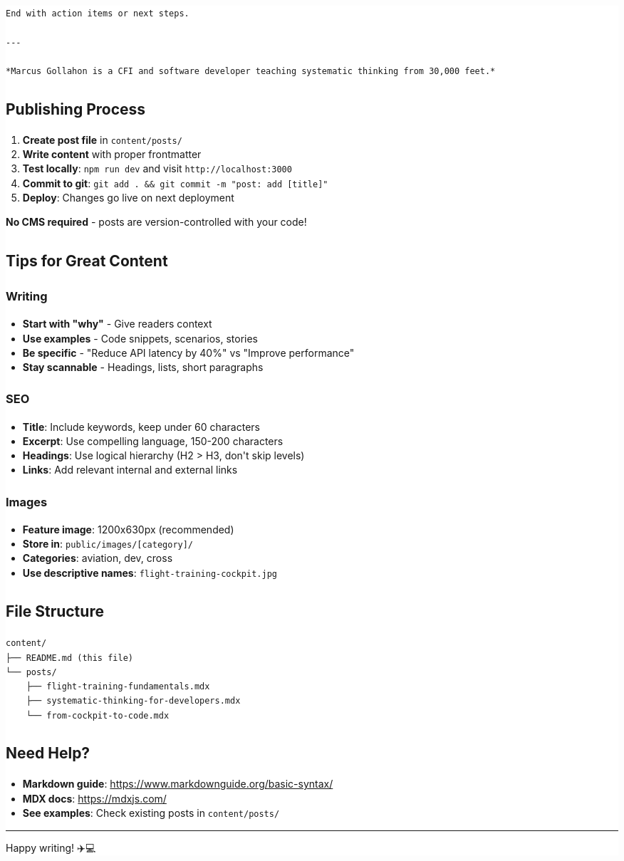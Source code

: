 ```mdx
End with action items or next steps.

---

*Marcus Gollahon is a CFI and software developer teaching systematic thinking from 30,000 feet.*
```

## Publishing Process

1. **Create post file** in `content/posts/`
2. **Write content** with proper frontmatter
3. **Test locally**: `npm run dev` and visit `http://localhost:3000`
4. **Commit to git**: `git add . && git commit -m "post: add [title]"`
5. **Deploy**: Changes go live on next deployment

**No CMS required** - posts are version-controlled with your code!

## Tips for Great Content

### Writing

- **Start with "why"** - Give readers context
- **Use examples** - Code snippets, scenarios, stories
- **Be specific** - "Reduce API latency by 40%" vs "Improve performance"
- **Stay scannable** - Headings, lists, short paragraphs

### SEO

- **Title**: Include keywords, keep under 60 characters
- **Excerpt**: Use compelling language, 150-200 characters
- **Headings**: Use logical hierarchy (H2 > H3, don't skip levels)
- **Links**: Add relevant internal and external links

### Images

- **Feature image**: 1200x630px (recommended)
- **Store in**: `public/images/[category]/`
- **Categories**: aviation, dev, cross
- **Use descriptive names**: `flight-training-cockpit.jpg`

## File Structure

```
content/
├── README.md (this file)
└── posts/
    ├── flight-training-fundamentals.mdx
    ├── systematic-thinking-for-developers.mdx
    └── from-cockpit-to-code.mdx
```

## Need Help?

- **Markdown guide**: https://www.markdownguide.org/basic-syntax/
- **MDX docs**: https://mdxjs.com/
- **See examples**: Check existing posts in `content/posts/`

---

Happy writing! ✈️💻

